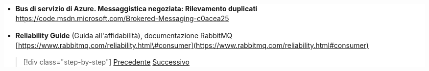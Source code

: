 - **Bus di servizio di Azure. Messaggistica negoziata: Rilevamento duplicati**  \
    <https://code.msdn.microsoft.com/Brokered-Messaging-c0acea25>

- **Reliability Guide** (Guida all'affidabilità), documentazione RabbitMQ \
    [https://www.rabbitmq.com/reliability.html\#consumer](https://www.rabbitmq.com/reliability.html#consumer)

> [!div class="step-by-step"]
> [Precedente](rabbitmq-event-bus-development-test-environment.md)
> [Successivo](test-aspnet-core-services-web-apps.md)
